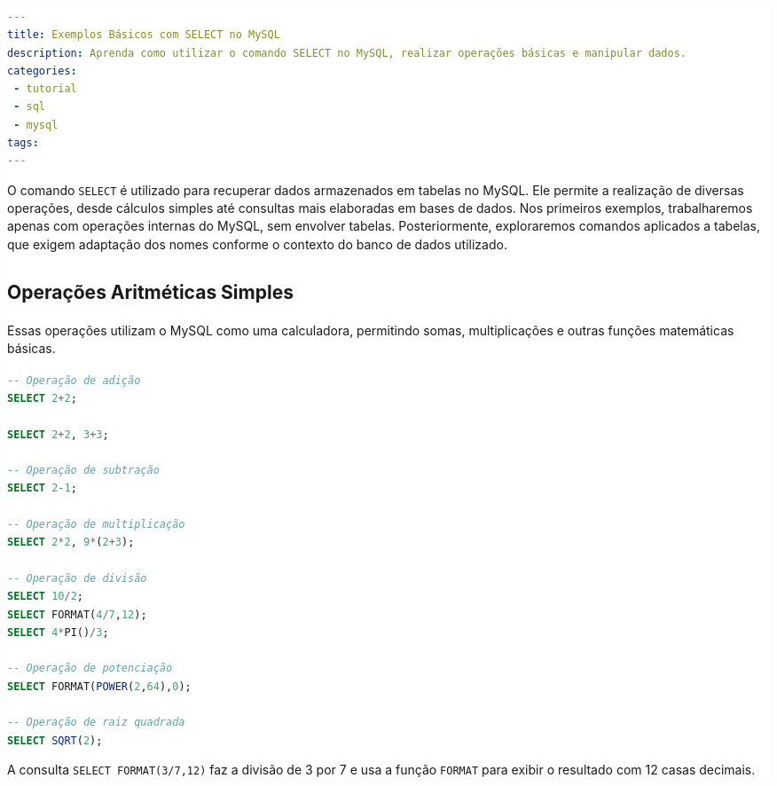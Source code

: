 ```yaml
---
title: Exemplos Básicos com SELECT no MySQL
description: Aprenda como utilizar o comando SELECT no MySQL, realizar operações básicas e manipular dados.
categories:
 - tutorial
 - sql
 - mysql
tags:
---
```


O comando `SELECT` é utilizado para recuperar dados armazenados em tabelas no MySQL. Ele
permite a realização de diversas operações, desde cálculos simples até consultas mais elaboradas
em bases de dados.
Nos primeiros exemplos, trabalharemos apenas com operações internas do MySQL, sem envolver
tabelas. Posteriormente, exploraremos comandos aplicados a tabelas, que exigem adaptação dos
nomes conforme o contexto do banco de dados utilizado.

## Operações Aritméticas Simples

Essas operações utilizam o MySQL como uma calculadora, permitindo somas, multiplicações e
outras funções matemáticas básicas.


```sql
-- Operação de adição
SELECT 2+2;

SELECT 2+2, 3+3;

-- Operação de subtração 
SELECT 2-1;

-- Operação de multiplicação
SELECT 2*2, 9*(2+3);

-- Operação de divisão
SELECT 10/2;
SELECT FORMAT(4/7,12);
SELECT 4*PI()/3;

-- Operação de potenciação
SELECT FORMAT(POWER(2,64),0);

-- Operação de raiz quadrada
SELECT SQRT(2);

```
A consulta `SELECT FORMAT(3/7,12)` faz a divisão de 3 por 7 e usa a função `FORMAT` para exibir o resultado com 12 casas decimais. 
